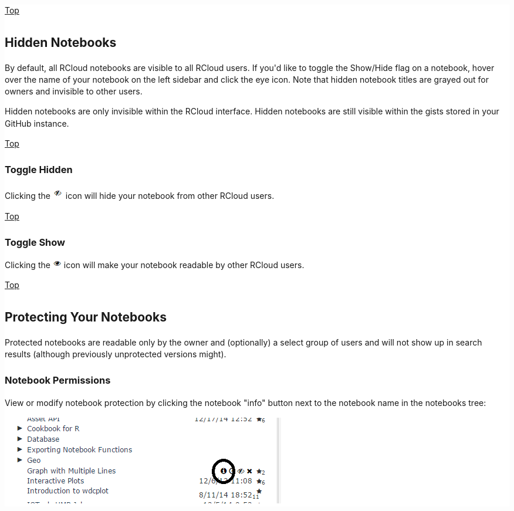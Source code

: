 [Top](#TOP)

<a name="hiddennotebooks"></a>

Hidden Notebooks
----------------

By default, all RCloud notebooks are visible to all RCloud users. If
you'd like to toggle the Show/Hide flag on a notebook, hover over the
name of your notebook on the left sidebar and click the eye icon. Note
that hidden notebook titles are grayed out for owners and invisible to
other users.

Hidden notebooks are only invisible within the RCloud interface. Hidden
notebooks are still visible within the gists stored in your GitHub
instance.

[Top](#TOP)

<a name="togglehidden"></a>

### Toggle Hidden

Clicking the ![Private Notebook Icon Toggle](img/privatenotebook.png)
icon will hide your notebook from other RCloud users.

[Top](#TOP)

<a name="toggleshow"></a>

### Toggle Show

Clicking the ![Public Notebook Icon Toggle](img/publicnotebook.png) icon
will make your notebook readable by other RCloud users.

[Top](#TOP)

<a name="protectingyournotebooks"></a>

Protecting Your Notebooks
-------------------------

Protected notebooks are readable only by the owner and (optionally) a
select group of users and will not show up in search results (although
previously unprotected versions might).

<a name="notebookpermissions"></a>

### Notebook Permissions

View or modify notebook protection by clicking the notebook "info"
button next to the notebook name in the notebooks tree:

![Notebook Information Icon](img/notebookinfo.png)
